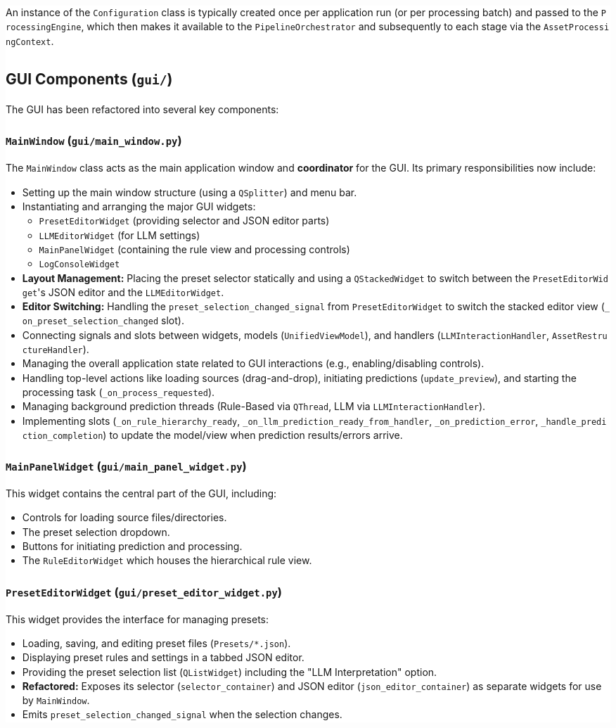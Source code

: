 An instance of the `Configuration` class is typically created once per application run (or per processing batch) and passed to the `ProcessingEngine`, which then makes it available to the `PipelineOrchestrator` and subsequently to each stage via the `AssetProcessingContext`.

## GUI Components (`gui/`)

The GUI has been refactored into several key components:

### `MainWindow` (`gui/main_window.py`)

The `MainWindow` class acts as the main application window and **coordinator** for the GUI. Its primary responsibilities now include:

*   Setting up the main window structure (using a `QSplitter`) and menu bar.
*   Instantiating and arranging the major GUI widgets:
    *   `PresetEditorWidget` (providing selector and JSON editor parts)
    *   `LLMEditorWidget` (for LLM settings)
    *   `MainPanelWidget` (containing the rule view and processing controls)
    *   `LogConsoleWidget`
*   **Layout Management:** Placing the preset selector statically and using a `QStackedWidget` to switch between the `PresetEditorWidget`'s JSON editor and the `LLMEditorWidget`.
*   **Editor Switching:** Handling the `preset_selection_changed_signal` from `PresetEditorWidget` to switch the stacked editor view (`_on_preset_selection_changed` slot).
*   Connecting signals and slots between widgets, models (`UnifiedViewModel`), and handlers (`LLMInteractionHandler`, `AssetRestructureHandler`).
*   Managing the overall application state related to GUI interactions (e.g., enabling/disabling controls).
*   Handling top-level actions like loading sources (drag-and-drop), initiating predictions (`update_preview`), and starting the processing task (`_on_process_requested`).
*   Managing background prediction threads (Rule-Based via `QThread`, LLM via `LLMInteractionHandler`).
*   Implementing slots (`_on_rule_hierarchy_ready`, `_on_llm_prediction_ready_from_handler`, `_on_prediction_error`, `_handle_prediction_completion`) to update the model/view when prediction results/errors arrive.

### `MainPanelWidget` (`gui/main_panel_widget.py`)

This widget contains the central part of the GUI, including:

*   Controls for loading source files/directories.
*   The preset selection dropdown.
*   Buttons for initiating prediction and processing.
*   The `RuleEditorWidget` which houses the hierarchical rule view.

### `PresetEditorWidget` (`gui/preset_editor_widget.py`)

This widget provides the interface for managing presets:

*   Loading, saving, and editing preset files (`Presets/*.json`).
*   Displaying preset rules and settings in a tabbed JSON editor.
*   Providing the preset selection list (`QListWidget`) including the "LLM Interpretation" option.
*   **Refactored:** Exposes its selector (`selector_container`) and JSON editor (`json_editor_container`) as separate widgets for use by `MainWindow`.
*   Emits `preset_selection_changed_signal` when the selection changes.
